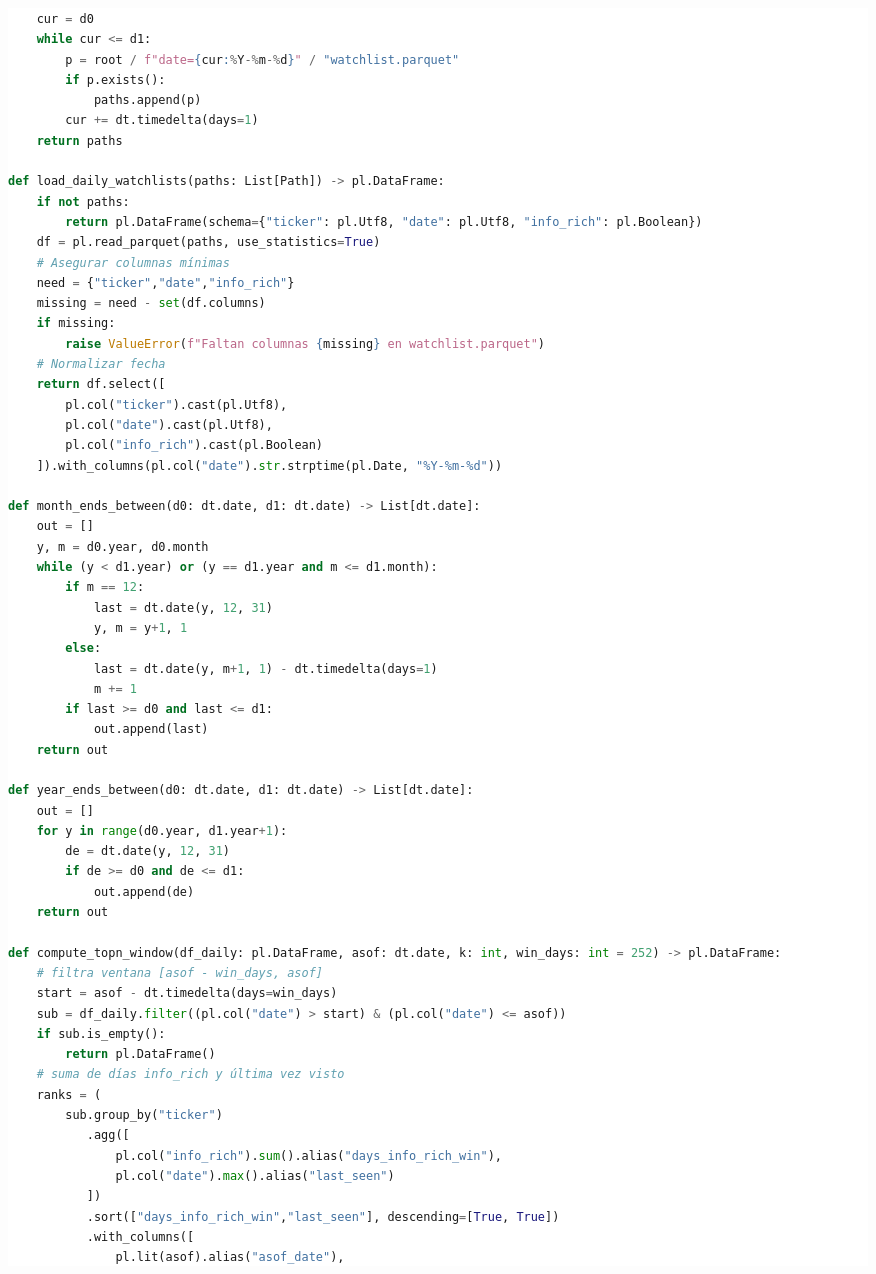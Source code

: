 ```python
    cur = d0
    while cur <= d1:
        p = root / f"date={cur:%Y-%m-%d}" / "watchlist.parquet"
        if p.exists():
            paths.append(p)
        cur += dt.timedelta(days=1)
    return paths

def load_daily_watchlists(paths: List[Path]) -> pl.DataFrame:
    if not paths:
        return pl.DataFrame(schema={"ticker": pl.Utf8, "date": pl.Utf8, "info_rich": pl.Boolean})
    df = pl.read_parquet(paths, use_statistics=True)
    # Asegurar columnas mínimas
    need = {"ticker","date","info_rich"}
    missing = need - set(df.columns)
    if missing:
        raise ValueError(f"Faltan columnas {missing} en watchlist.parquet")
    # Normalizar fecha
    return df.select([
        pl.col("ticker").cast(pl.Utf8),
        pl.col("date").cast(pl.Utf8),
        pl.col("info_rich").cast(pl.Boolean)
    ]).with_columns(pl.col("date").str.strptime(pl.Date, "%Y-%m-%d"))

def month_ends_between(d0: dt.date, d1: dt.date) -> List[dt.date]:
    out = []
    y, m = d0.year, d0.month
    while (y < d1.year) or (y == d1.year and m <= d1.month):
        if m == 12:
            last = dt.date(y, 12, 31)
            y, m = y+1, 1
        else:
            last = dt.date(y, m+1, 1) - dt.timedelta(days=1)
            m += 1
        if last >= d0 and last <= d1:
            out.append(last)
    return out

def year_ends_between(d0: dt.date, d1: dt.date) -> List[dt.date]:
    out = []
    for y in range(d0.year, d1.year+1):
        de = dt.date(y, 12, 31)
        if de >= d0 and de <= d1:
            out.append(de)
    return out

def compute_topn_window(df_daily: pl.DataFrame, asof: dt.date, k: int, win_days: int = 252) -> pl.DataFrame:
    # filtra ventana [asof - win_days, asof]
    start = asof - dt.timedelta(days=win_days)
    sub = df_daily.filter((pl.col("date") > start) & (pl.col("date") <= asof))
    if sub.is_empty():
        return pl.DataFrame()
    # suma de días info_rich y última vez visto
    ranks = (
        sub.group_by("ticker")
           .agg([
               pl.col("info_rich").sum().alias("days_info_rich_win"),
               pl.col("date").max().alias("last_seen")
           ])
           .sort(["days_info_rich_win","last_seen"], descending=[True, True])
           .with_columns([
               pl.lit(asof).alias("asof_date"),
```